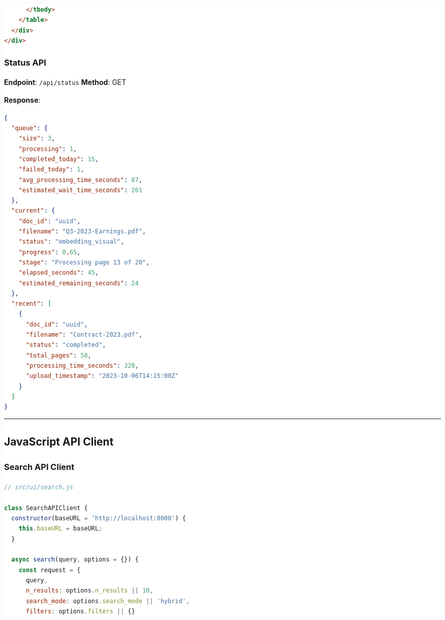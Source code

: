 ```html
      </tbody>
    </table>
  </div>
</div>
```

### Status API

**Endpoint**: `/api/status`
**Method**: GET

**Response**:
```json
{
  "queue": {
    "size": 3,
    "processing": 1,
    "completed_today": 15,
    "failed_today": 1,
    "avg_processing_time_seconds": 87,
    "estimated_wait_time_seconds": 261
  },
  "current": {
    "doc_id": "uuid",
    "filename": "Q3-2023-Earnings.pdf",
    "status": "embedding_visual",
    "progress": 0.65,
    "stage": "Processing page 13 of 20",
    "elapsed_seconds": 45,
    "estimated_remaining_seconds": 24
  },
  "recent": [
    {
      "doc_id": "uuid",
      "filename": "Contract-2023.pdf",
      "status": "completed",
      "total_pages": 50,
      "processing_time_seconds": 320,
      "upload_timestamp": "2023-10-06T14:15:00Z"
    }
  ]
}
```

---

## JavaScript API Client

### Search API Client

```javascript
// src/ui/search.js

class SearchAPIClient {
  constructor(baseURL = 'http://localhost:8000') {
    this.baseURL = baseURL;
  }

  async search(query, options = {}) {
    const request = {
      query,
      n_results: options.n_results || 10,
      search_mode: options.search_mode || 'hybrid',
      filters: options.filters || {}
```
